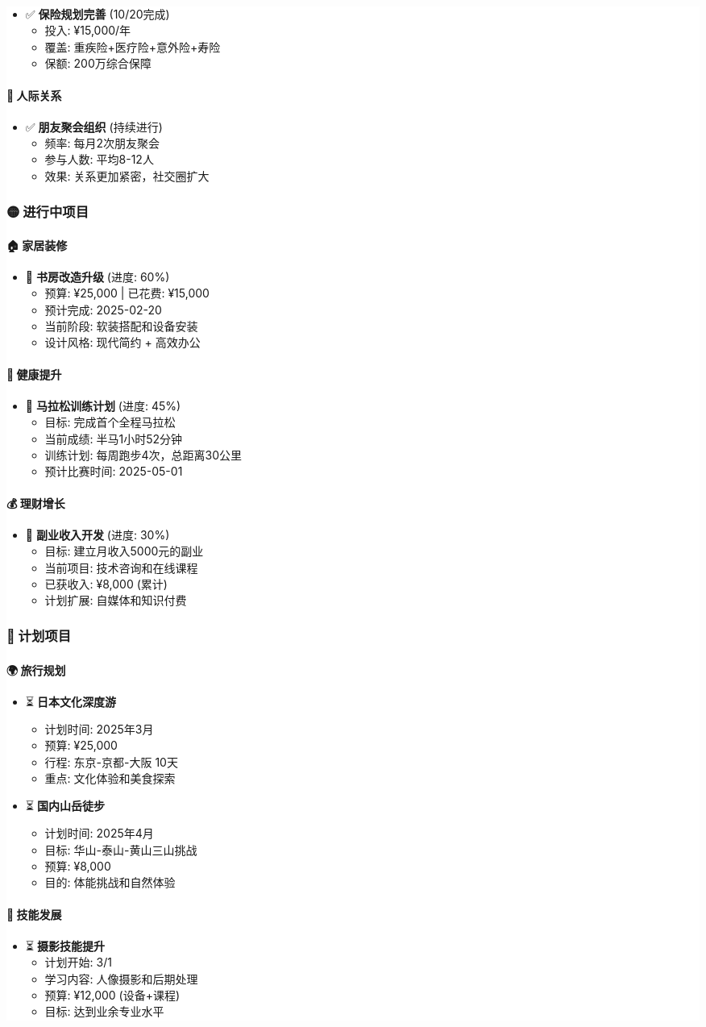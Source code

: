 - ✅ **保险规划完善** (10/20完成)
  - 投入: ¥15,000/年
  - 覆盖: 重疾险+医疗险+意外险+寿险
  - 保额: 200万综合保障

#### 👥 人际关系
- ✅ **朋友聚会组织** (持续进行)
  - 频率: 每月2次朋友聚会
  - 参与人数: 平均8-12人
  - 效果: 关系更加紧密，社交圈扩大

### 🟡 进行中项目

#### 🏠 家居装修
- 🔄 **书房改造升级** (进度: 60%)
  - 预算: ¥25,000 | 已花费: ¥15,000
  - 预计完成: 2025-02-20
  - 当前阶段: 软装搭配和设备安装
  - 设计风格: 现代简约 + 高效办公

#### 💪 健康提升
- 🔄 **马拉松训练计划** (进度: 45%)
  - 目标: 完成首个全程马拉松
  - 当前成绩: 半马1小时52分钟
  - 训练计划: 每周跑步4次，总距离30公里
  - 预计比赛时间: 2025-05-01

#### 💰 理财增长
- 🔄 **副业收入开发** (进度: 30%)
  - 目标: 建立月收入5000元的副业
  - 当前项目: 技术咨询和在线课程
  - 已获收入: ¥8,000 (累计)
  - 计划扩展: 自媒体和知识付费

### 🔴 计划项目

#### 🌍 旅行规划
- ⏳ **日本文化深度游**
  - 计划时间: 2025年3月
  - 预算: ¥25,000
  - 行程: 东京-京都-大阪 10天
  - 重点: 文化体验和美食探索

- ⏳ **国内山岳徒步**
  - 计划时间: 2025年4月
  - 目标: 华山-泰山-黄山三山挑战
  - 预算: ¥8,000
  - 目的: 体能挑战和自然体验

#### 🎯 技能发展
- ⏳ **摄影技能提升**
  - 计划开始: 3/1
  - 学习内容: 人像摄影和后期处理
  - 预算: ¥12,000 (设备+课程)
  - 目标: 达到业余专业水平
